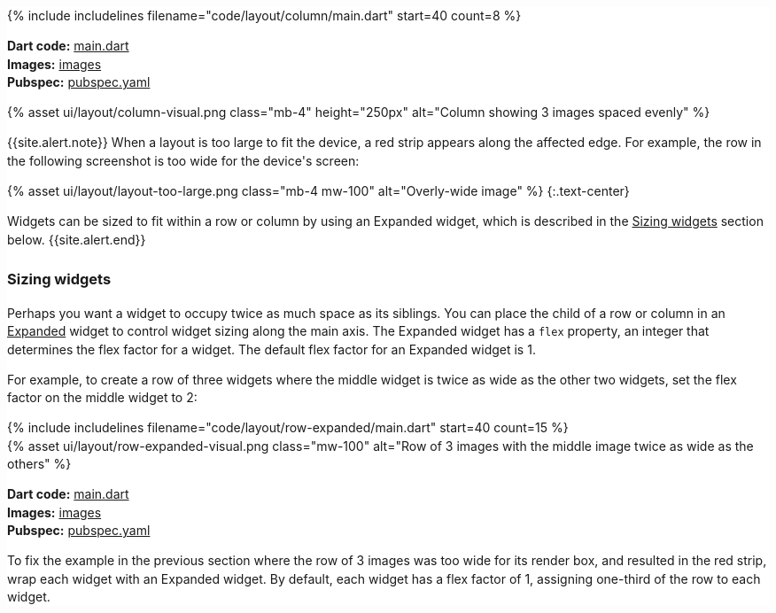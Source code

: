 <div class="row">
<div class="col-lg-8" markdown="1">
  {% include includelines filename="code/layout/column/main.dart" start=40 count=8 %}

  **Dart code:** [main.dart]({{code}}/layout/column/main.dart)<br>
  **Images:** [images]({{code}}/layout/column/images)<br>
  **Pubspec:** [pubspec.yaml]({{code}}/layout/column/pubspec.yaml)
</div>
<div class="col-lg-4 text-center">
  {% asset ui/layout/column-visual.png class="mb-4" height="250px"
      alt="Column showing 3 images spaced evenly" %}
</div>
</div>

{{site.alert.note}}
  When a layout is too large to fit the device, a red strip appears along the
  affected edge. For example, the row in the following screenshot is too
  wide for the device's screen:

  {% asset ui/layout/layout-too-large.png class="mb-4 mw-100" alt="Overly-wide image" %}
  {:.text-center}

  Widgets can be sized to fit within a row or column by using an Expanded widget,
  which is described in the [Sizing widgets](#sizing-widgets) section below.
{{site.alert.end}}

### Sizing widgets

Perhaps you want a widget to occupy twice as much space as its siblings.
You can place the child of a row or column in an
[Expanded]({{api}}/widgets/Expanded-class.html)
widget to control widget sizing along the main axis.
The Expanded widget has a `flex` property, an integer that determines
the flex factor for a widget. The default flex factor for an Expanded
widget is 1.

For example, to create a row of three widgets where the middle widget is twice
as wide as the other two widgets, set the flex factor on the middle widget to 2:

<div class="row">
<div class="col-lg-8">
  {% include includelines filename="code/layout/row-expanded/main.dart" start=40 count=15 %}
</div>
<div class="col-lg-4" markdown="1">
  {% asset ui/layout/row-expanded-visual.png class="mw-100"
      alt="Row of 3 images with the middle image twice as wide as the others" %}

  **Dart code:** [main.dart]({{code}}/layout/row-expanded/main.dart)<br>
  **Images:** [images]({{code}}/layout/row-expanded/images)<br>
  **Pubspec:** [pubspec.yaml]({{code}}/layout/row-expanded/pubspec.yaml)
</div>
</div>

To fix the example in the previous section where the row of 3 images was
too wide for its render box, and resulted in the red strip,
wrap each widget with an Expanded widget.
By default, each widget has a flex factor of 1, assigning one-third of
the row to each widget.

